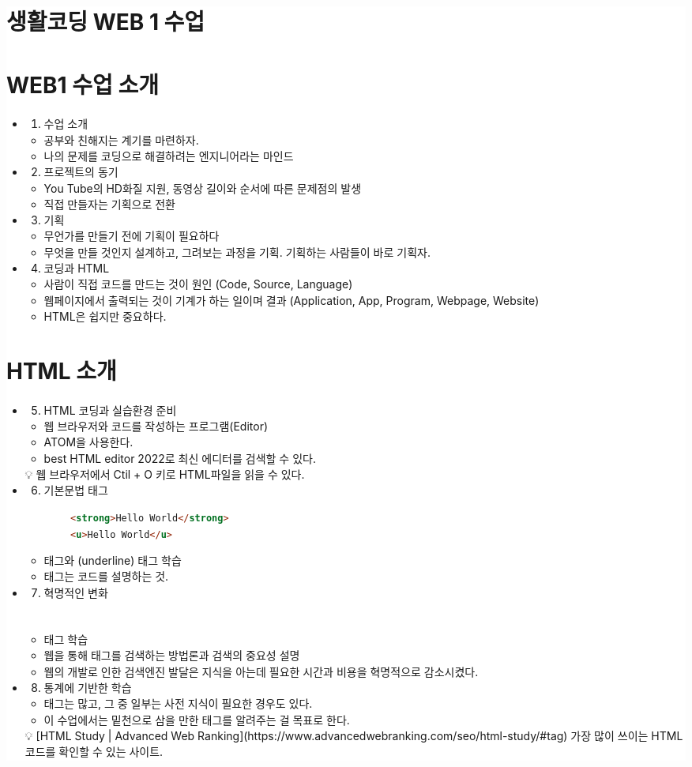 # 생활코딩 WEB 1 수업

# WEB1 수업 소개

- 1.  수업 소개
    - 공부와 친해지는 계기를 마련하자.
    - 나의 문제를 코딩으로 해결하려는 엔지니어라는 마인드
- 2.  프로젝트의 동기
    - You Tube의 HD화질 지원, 동영상 길이와 순서에 따른 문제점의 발생
    - 직접 만들자는 기획으로 전환
- 3.  기획
    - 무언가를 만들기 전에 기획이 필요하다
    - 무엇을 만들 것인지 설계하고, 그려보는 과정을 기획. 기획하는 사람들이 바로 기획자.
- 4.  코딩과 HTML
    - 사람이 직접 코드를 만드는 것이 원인 (Code, Source, Language)
    - 웹페이지에서 출력되는 것이 기계가 하는 일이며 결과 (Application, App, Program, Webpage, Website)
    - HTML은 쉽지만 중요하다.

# HTML 소개

- 5.  HTML 코딩과 실습환경 준비
    - 웹 브라우저와 코드를 작성하는 프로그램(Editor)
    - ATOM을 사용한다.
    - best HTML editor 2022로 최신 에디터를 검색할 수 있다.
    
    <aside>
    💡 웹 브라우저에서 Ctil + O 키로 HTML파일을 읽을 수 있다.
    
    </aside>
    
- 6.  기본문법 태그
    
    ```html
    		<strong>Hello World</strong>
    		<u>Hello World</u>
    ```
    
    - <strong></strong> 태그와 <u></u>(underline) 태그 학습
    - 태그는 코드를 설명하는 것.
- 7.  혁명적인 변화
    - <h1></h1> 태그 학습
    - 웹을 통해 태그를 검색하는 방법론과 검색의 중요성 설명
    - 웹의 개발로 인한 검색엔진 발달은 지식을 아는데 필요한 시간과 비용을 혁명적으로 감소시켰다.
- 8.  통계에 기반한 학습
    - 태그는 많고, 그 중 일부는 사전 지식이 필요한 경우도 있다.
    - 이 수업에서는 밑천으로 삼을 만한 태그를 알려주는 걸 목표로 한다.
    
    <aside>
    💡 [HTML Study | Advanced Web Ranking](https://www.advancedwebranking.com/seo/html-study/#tag)
    가장 많이 쓰이는 HTML 코드를 확인할 수 있는 사이트.
    
